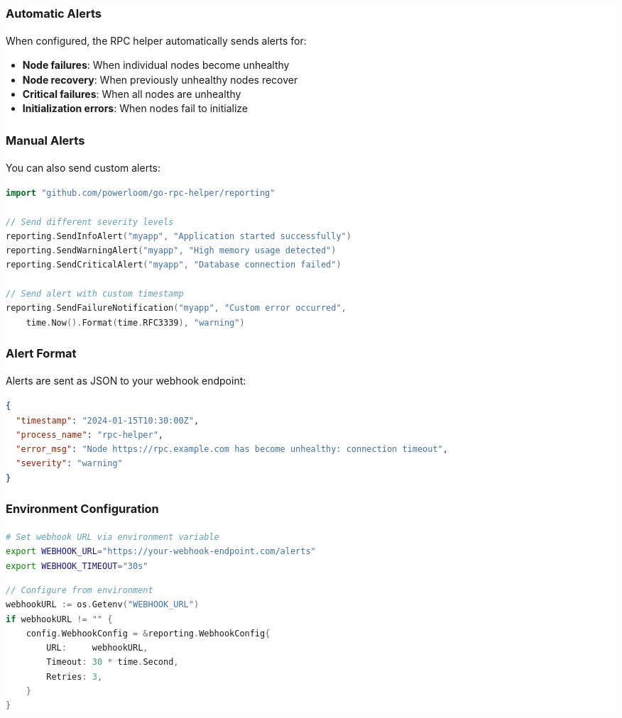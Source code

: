 ### Automatic Alerts

When configured, the RPC helper automatically sends alerts for:

- **Node failures**: When individual nodes become unhealthy
- **Node recovery**: When previously unhealthy nodes recover
- **Critical failures**: When all nodes are unhealthy
- **Initialization errors**: When nodes fail to initialize

### Manual Alerts

You can also send custom alerts:

```go
import "github.com/powerloom/go-rpc-helper/reporting"

// Send different severity levels
reporting.SendInfoAlert("myapp", "Application started successfully")
reporting.SendWarningAlert("myapp", "High memory usage detected")
reporting.SendCriticalAlert("myapp", "Database connection failed")

// Send alert with custom timestamp
reporting.SendFailureNotification("myapp", "Custom error occurred", 
    time.Now().Format(time.RFC3339), "warning")
```

### Alert Format

Alerts are sent as JSON to your webhook endpoint:

```json
{
  "timestamp": "2024-01-15T10:30:00Z",
  "process_name": "rpc-helper",
  "error_msg": "Node https://rpc.example.com has become unhealthy: connection timeout",
  "severity": "warning"
}
```

### Environment Configuration

```bash
# Set webhook URL via environment variable
export WEBHOOK_URL="https://your-webhook-endpoint.com/alerts"
export WEBHOOK_TIMEOUT="30s"
```

```go
// Configure from environment
webhookURL := os.Getenv("WEBHOOK_URL")
if webhookURL != "" {
    config.WebhookConfig = &reporting.WebhookConfig{
        URL:     webhookURL,
        Timeout: 30 * time.Second,
        Retries: 3,
    }
}
```
